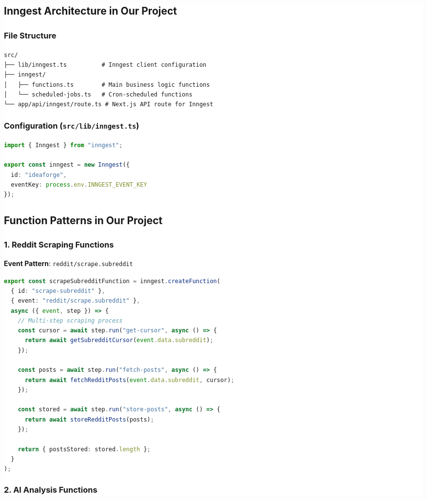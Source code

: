 ## Inngest Architecture in Our Project

### File Structure
```
src/
├── lib/inngest.ts          # Inngest client configuration
├── inngest/
│   ├── functions.ts        # Main business logic functions
│   └── scheduled-jobs.ts   # Cron-scheduled functions
└── app/api/inngest/route.ts # Next.js API route for Inngest
```

### Configuration (`src/lib/inngest.ts`)
```typescript
import { Inngest } from "inngest";

export const inngest = new Inngest({ 
  id: "ideaforge",
  eventKey: process.env.INNGEST_EVENT_KEY 
});
```

## Function Patterns in Our Project

### 1. Reddit Scraping Functions

**Event Pattern**: `reddit/scrape.subreddit`
```typescript
export const scrapeSubredditFunction = inngest.createFunction(
  { id: "scrape-subreddit" },
  { event: "reddit/scrape.subreddit" },
  async ({ event, step }) => {
    // Multi-step scraping process
    const cursor = await step.run("get-cursor", async () => {
      return await getSubredditCursor(event.data.subreddit);
    });

    const posts = await step.run("fetch-posts", async () => {
      return await fetchRedditPosts(event.data.subreddit, cursor);
    });

    const stored = await step.run("store-posts", async () => {
      return await storeRedditPosts(posts);
    });

    return { postsStored: stored.length };
  }
);
```

### 2. AI Analysis Functions
